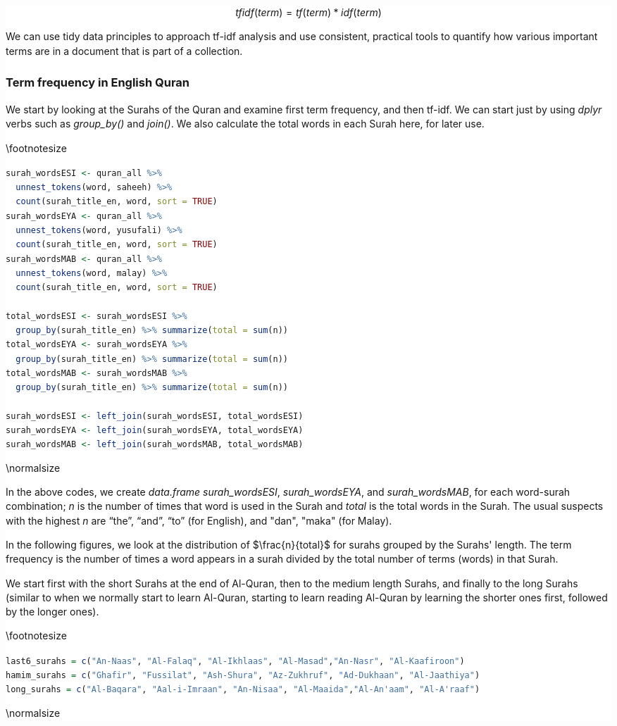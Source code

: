 $$tfidf(term) = tf(term) * idf(term)$$

We can use tidy data principles to approach tf-idf analysis and use consistent, practical tools to quantify how various important terms are in a document that is part of a collection.

### Term frequency in English Quran

We start by looking at the Surahs of the Quran and examine first term frequency, and then tf-idf. We can start just by using _dplyr_ verbs such as _group_by()_ and _join()_.  We also calculate the total words in each Surah here, for later use.

\footnotesize

```r
surah_wordsESI <- quran_all %>%
  unnest_tokens(word, saheeh) %>% 
  count(surah_title_en, word, sort = TRUE)
surah_wordsEYA <- quran_all %>%
  unnest_tokens(word, yusufali) %>% 
  count(surah_title_en, word, sort = TRUE)
surah_wordsMAB <- quran_all %>%
  unnest_tokens(word, malay) %>% 
  count(surah_title_en, word, sort = TRUE)

total_wordsESI <- surah_wordsESI %>% 
  group_by(surah_title_en) %>% summarize(total = sum(n))
total_wordsEYA <- surah_wordsEYA %>% 
  group_by(surah_title_en) %>% summarize(total = sum(n))
total_wordsMAB <- surah_wordsMAB %>% 
  group_by(surah_title_en) %>% summarize(total = sum(n))

surah_wordsESI <- left_join(surah_wordsESI, total_wordsESI)
surah_wordsEYA <- left_join(surah_wordsEYA, total_wordsEYA)
surah_wordsMAB <- left_join(surah_wordsMAB, total_wordsMAB)
```
\normalsize

In the above codes, we create _data.frame_ _surah_wordsESI_, _surah_wordsEYA_, and _surah_wordsMAB_, for each word-surah combination; _n_ is the number of times that word is used in the Surah and _total_ is the total words in the Surah. The usual suspects with the highest _n_ are “the”, “and”, “to” (for English), and "dan", "maka" (for Malay). 

In the following figures, we look at the distribution of $\frac{n}{total}$ for surahs grouped by the Surahs' length. The term frequency is the number of times a word appears in a surah divided by the total number of terms (words) in that Surah.

We start first with the short Surahs at the end of Al-Quran, then to the medium length Surahs, and finally to the long Surahs (similar to when we normally start to learn Al-Quran, starting to learn reading Al-Quran by learning the shorter ones first, followed by the longer ones).

\footnotesize

```r
last6_surahs = c("An-Naas", "Al-Falaq", "Al-Ikhlaas", "Al-Masad","An-Nasr", "Al-Kaafiroon")
hamim_surahs = c("Ghafir", "Fussilat", "Ash-Shura", "Az-Zukhruf", "Ad-Dukhaan", "Al-Jaathiya")
long_surahs = c("Al-Baqara", "Aal-i-Imraan", "An-Nisaa", "Al-Maaida","Al-An'aam", "Al-A'raaf")
```
\normalsize
